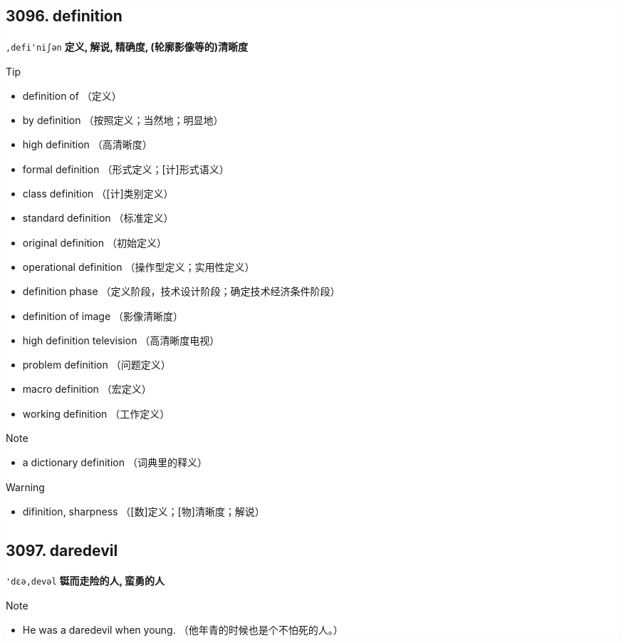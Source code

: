 ## 3096. definition

`,defi'niʃən`  **定义, 解说, 精确度, (轮廓影像等的)清晰度**

> [!TIP]
>
> - definition of （定义）
>
> - by definition （按照定义；当然地；明显地）
>
> - high definition （高清晰度）
>
> - formal definition （形式定义；[计]形式语义）
>
> - class definition （[计]类别定义）
>
> - standard definition （标准定义）
>
> - original definition （初始定义）
>
> - operational definition （操作型定义；实用性定义）
>
> - definition phase （定义阶段，技术设计阶段；确定技术经济条件阶段）
>
> - definition of image （影像清晰度）
>
> - high definition television （高清晰度电视）
>
> - problem definition （问题定义）
>
> - macro definition （宏定义）
>
> - working definition （工作定义）
>

> [!NOTE]
>
> - a dictionary definition （词典里的释义）
>

> [!WARNING]
>
> - difinition, sharpness （[数]定义；[物]清晰度；解说）
>

## 3097. daredevil

`'dεə,devəl`  **铤而走险的人, 蛮勇的人**

> [!NOTE]
>
> - He was a daredevil when young. （他年青的时候也是个不怕死的人。）
>
